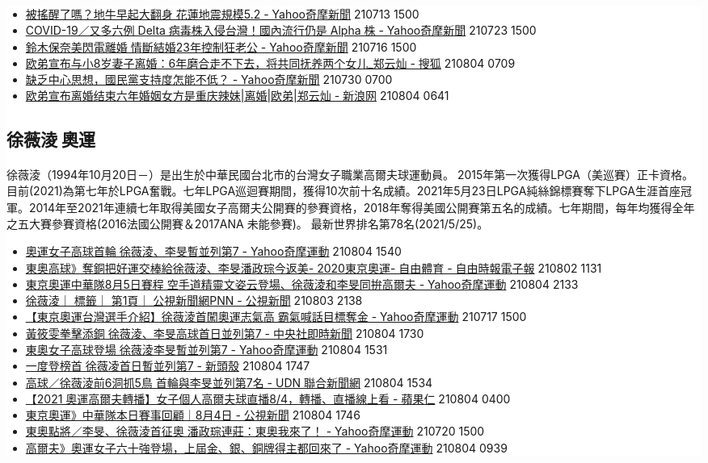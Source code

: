 - [被搖醒了嗎？地牛早起大翻身 花蓮地震規模5.2 - Yahoo奇摩新聞](https://tw.news.yahoo.com/%E8%A2%AB%E6%90%96%E9%86%92%E4%BA%86%E5%97%8E-%E5%9C%B0%E7%89%9B%E6%97%A9%E8%B5%B7%E5%A4%A7%E7%BF%BB%E8%BA%AB-%E8%8A%B1%E8%93%AE%E5%9C%B0%E9%9C%87%E8%A6%8F%E6%A8%A15-2-232416601.html "被搖醒了嗎？地牛早起大翻身 花蓮地震規模5.2 - Yahoo奇摩新聞") 210713 1500
- [COVID-19／又多六例 Delta 病毒株入侵台灣！國內流行仍是 Alpha 株 - Yahoo奇摩新聞](https://tw.news.yahoo.com/covid-19-%E5%8F%88%E5%A4%9A%E5%85%AD%E4%BE%8B-delta-%E7%97%85%E6%AF%92%E6%A0%AA%E5%85%A5%E4%BE%B5%E5%8F%B0%E7%81%A3-073408678.html "COVID-19／又多六例 Delta 病毒株入侵台灣！國內流行仍是 Alpha 株 - Yahoo奇摩新聞") 210723 1500
- [鈴木保奈美閃電離婚 情斷結婚23年控制狂老公 - Yahoo奇摩新聞](https://tw.news.yahoo.com/%E9%88%B4%E6%9C%A8%E4%BF%9D%E5%A5%88%E7%BE%8E%E9%96%83%E9%9B%BB%E9%9B%A2%E5%A9%9A-%E6%83%85%E6%96%B7%E7%B5%90%E5%A9%9A23%E5%B9%B4%E6%8E%A7%E5%88%B6%E7%8B%82%E8%80%81%E5%85%AC-132240059.html "鈴木保奈美閃電離婚 情斷結婚23年控制狂老公 - Yahoo奇摩新聞") 210716 1500
- [欧弟宣布与小8岁妻子离婚：6年磨合走不下去，将共同抚养两个女儿_郑云灿 - 搜狐](http://www.sohu.com/a/481278502_636044 "欧弟宣布与小8岁妻子离婚：6年磨合走不下去，将共同抚养两个女儿_郑云灿 - 搜狐") 210804 0709
- [缺乏中心思想，國民黨支持度怎能不低？ - Yahoo奇摩新聞](https://tw.news.yahoo.com/%E7%BC%BA%E4%B9%8F%E4%B8%AD%E5%BF%83%E6%80%9D%E6%83%B3%EF%BC%8C%E5%9C%8B%E6%B0%91%E9%BB%A8%E6%94%AF%E6%8C%81%E5%BA%A6%E6%80%8E%E8%83%BD%E4%B8%8D%E4%BD%8E%EF%BC%9F-230056146.html "缺乏中心思想，國民黨支持度怎能不低？ - Yahoo奇摩新聞") 210730 0700
- [欧弟宣布离婚结束六年婚姻女方是重庆辣妹|离婚|欧弟|郑云灿 - 新浪网](https://ent.sina.com.cn/s/m/2021-08-04/doc-ikqciyzk9384741.shtml?wm=3049_0016amp;from=qudaoamp;sendweibouid=1642634100amp;hd=2 "欧弟宣布离婚结束六年婚姻女方是重庆辣妹|离婚|欧弟|郑云灿 - 新浪网") 210804 0641

## 徐薇淩 奧運

徐薇淩（1994年10月20日－）是出生於中華民國台北市的台灣女子職業高爾夫球運動員。
2015年第一次獲得LPGA（美巡賽）正卡資格。目前(2021)為第七年於LPGA奮戰。七年LPGA巡迴賽期間，獲得10次前十名成績。2021年5月23日LPGA純絲錦標賽奪下LPGA生涯首座冠軍。2014年至2021年連續七年取得美國女子高爾夫公開賽的參賽資格，2018年奪得美國公開賽第五名的成績。七年期間，每年均獲得全年之五大賽參賽資格(2016法國公開賽＆2017ANA 未能參賽)。
最新世界排名第78名(2021/5/25)。
- [奧運女子高球首輪 徐薇淩、李旻暫並列第7 - Yahoo奇摩運動](https://tw.sports.yahoo.com/news/%E5%A5%A7%E9%81%8B%E5%A5%B3%E5%AD%90%E9%AB%98%E7%90%83%E9%A6%96%E8%BC%AA-%E5%BE%90%E8%96%87%E6%B7%A9-%E6%9D%8E%E6%97%BB%E6%9A%AB%E4%B8%A6%E5%88%97%E7%AC%AC7-074044845.html "奧運女子高球首輪 徐薇淩、李旻暫並列第7 - Yahoo奇摩運動") 210804 1540
- [東奧高球》奪銅把好運交棒給徐薇淩、李旻潘政琮今返美- 2020東京奧運- 自由體育 - 自由時報電子報](https://sports.ltn.com.tw/olympic2020/news/breakingnews/3624387 "東奧高球》奪銅把好運交棒給徐薇淩、李旻潘政琮今返美- 2020東京奧運- 自由體育 - 自由時報電子報") 210802 1131
- [東京奧運中華隊8月5日賽程 空手道精靈文姿云登場、徐薇淩和李旻同拚高爾夫 - Yahoo奇摩運動](https://tw.sports.yahoo.com/news/%E6%9D%B1%E4%BA%AC%E5%A5%A7%E9%81%8B%E4%B8%AD%E8%8F%AF%E9%9A%8A-8-%E6%9C%88-5-%E6%97%A5%E8%B3%BD%E7%A8%8B-%E7%A9%BA%E6%89%8B%E9%81%93%E7%B2%BE%E9%9D%88%E6%96%87%E5%A7%BF%E4%BA%91%E7%99%BB%E5%A0%B4%E3%80%81%E5%BE%90%E8%96%87%E6%B7%A9%E5%92%8C%E6%9D%8E%E6%97%BB%E5%90%8C%E6%8B%9A%E9%AB%98%E7%88%BE%E5%A4%AB-133332200.html "東京奧運中華隊8月5日賽程 空手道精靈文姿云登場、徐薇淩和李旻同拚高爾夫 - Yahoo奇摩運動") 210804 2133
- [徐薇淩｜ 標籤｜ 第1頁｜ 公視新聞網PNN - 公視新聞](https://news.pts.org.tw/tag/20995/%E5%BE%90%E8%96%87%E6%B7%A9 "徐薇淩｜ 標籤｜ 第1頁｜ 公視新聞網PNN - 公視新聞") 210803 2138
- [【東京奧運台灣選手介紹】徐薇淩首闖奧運志氣高 霸氣喊話目標奪金 - Yahoo奇摩運動](https://tw.sports.yahoo.com/news/%E3%80%90%E6%9D%B1%E4%BA%AC%E5%A5%A7%E9%81%8B%E5%8F%B0%E7%81%A3%E9%81%B8%E6%89%8B%E4%BB%8B%E7%B4%B9%E3%80%91%E5%BE%90%E8%96%87%E6%B7%A9%E9%A6%96%E9%97%96%E5%A5%A7%E9%81%8B%E5%BF%97%E6%B0%A3%E9%AB%98-%E9%9C%B8%E6%B0%A3%E5%96%8A%E8%A9%B1%E7%9B%AE%E6%A8%99%E5%A5%AA%E9%87%91-012739817.html "【東京奧運台灣選手介紹】徐薇淩首闖奧運志氣高 霸氣喊話目標奪金 - Yahoo奇摩運動") 210717 1500
- [黃筱雯拳擊添銅 徐薇淩、李旻高球首日並列第7 - 中央社即時新聞](https://www.cna.com.tw/news/firstnews/202108040269.aspx "黃筱雯拳擊添銅 徐薇淩、李旻高球首日並列第7 - 中央社即時新聞") 210804 1730
- [東奧女子高球登場 徐薇淩李旻暫並列第7 - Yahoo奇摩運動](https://tw.sports.yahoo.com/news/%E6%9D%B1%E5%A5%A7%E5%A5%B3%E5%AD%90%E9%AB%98%E7%90%83%E7%99%BB%E5%A0%B4-%E5%BE%90%E8%96%87%E6%B7%A9%E6%9D%8E%E6%97%BB%E6%9A%AB%E4%B8%A6%E5%88%97%E7%AC%AC7-073123405.html?bcmt=1 "東奧女子高球登場 徐薇淩李旻暫並列第7 - Yahoo奇摩運動") 210804 1531
- [一度登榜首 徐薇凌首日暫並列第7 - 新頭殼](https://newtalk.tw/news/view/2021-08-04/615473?ref=topics "一度登榜首 徐薇凌首日暫並列第7 - 新頭殼") 210804 1747
- [高球／徐薇淩前6洞抓5鳥 首輪與李旻並列第7名 - UDN 聯合新聞網](https://udn.com/news/story/122254/5650064?from=udn-ch1_breaknews-1-cate7-news "高球／徐薇淩前6洞抓5鳥 首輪與李旻並列第7名 - UDN 聯合新聞網") 210804 1534
- [【2021 奧運高爾夫轉播】女子個人高爾夫球直播8/4，轉播、直播線上看 - 蘋果仁](https://applealmond.com/posts/109977 "【2021 奧運高爾夫轉播】女子個人高爾夫球直播8/4，轉播、直播線上看 - 蘋果仁") 210804 0400
- [東京奧運》中華隊本日賽事回顧｜8月4日 - 公視新聞](https://news.pts.org.tw/article/538474 "東京奧運》中華隊本日賽事回顧｜8月4日 - 公視新聞") 210804 1746
- [東奧點將／李旻、徐薇淩首征奧 潘政琮連莊：東奧我來了！ - Yahoo奇摩運動](https://tw.sports.yahoo.com/news/%E6%9D%B1%E5%A5%A7%E9%BB%9E%E5%B0%87-%E6%9D%8E%E6%97%BB-%E5%BE%90%E8%96%87%E6%B7%A9%E9%A6%96%E5%BE%81%E5%A5%A7-%E6%BD%98%E6%94%BF%E7%90%AE%E9%80%A3%E8%8E%8A-%E6%9D%B1%E5%A5%A7%E6%88%91%E4%BE%86%E4%BA%86-061602898.html "東奧點將／李旻、徐薇淩首征奧 潘政琮連莊：東奧我來了！ - Yahoo奇摩運動") 210720 1500
- [高爾夫》奧運女子六十強登場，上屆金、銀、銅牌得主都回來了 - Yahoo奇摩運動](https://tw.sports.yahoo.com/news/%E9%AB%98%E7%88%BE%E5%A4%AB-%E5%A5%A7%E9%81%8B%E5%A5%B3%E5%AD%90%E5%85%AD%E5%8D%81%E5%BC%B7%E7%99%BB%E5%A0%B4-%E4%B8%8A%E5%B1%86%E9%87%91-%E9%8A%80-%E9%8A%85%E7%89%8C%E5%BE%97%E4%B8%BB%E9%83%BD%E5%9B%9E%E4%BE%86%E4%BA%86-013938167.html "高爾夫》奧運女子六十強登場，上屆金、銀、銅牌得主都回來了 - Yahoo奇摩運動") 210804 0939